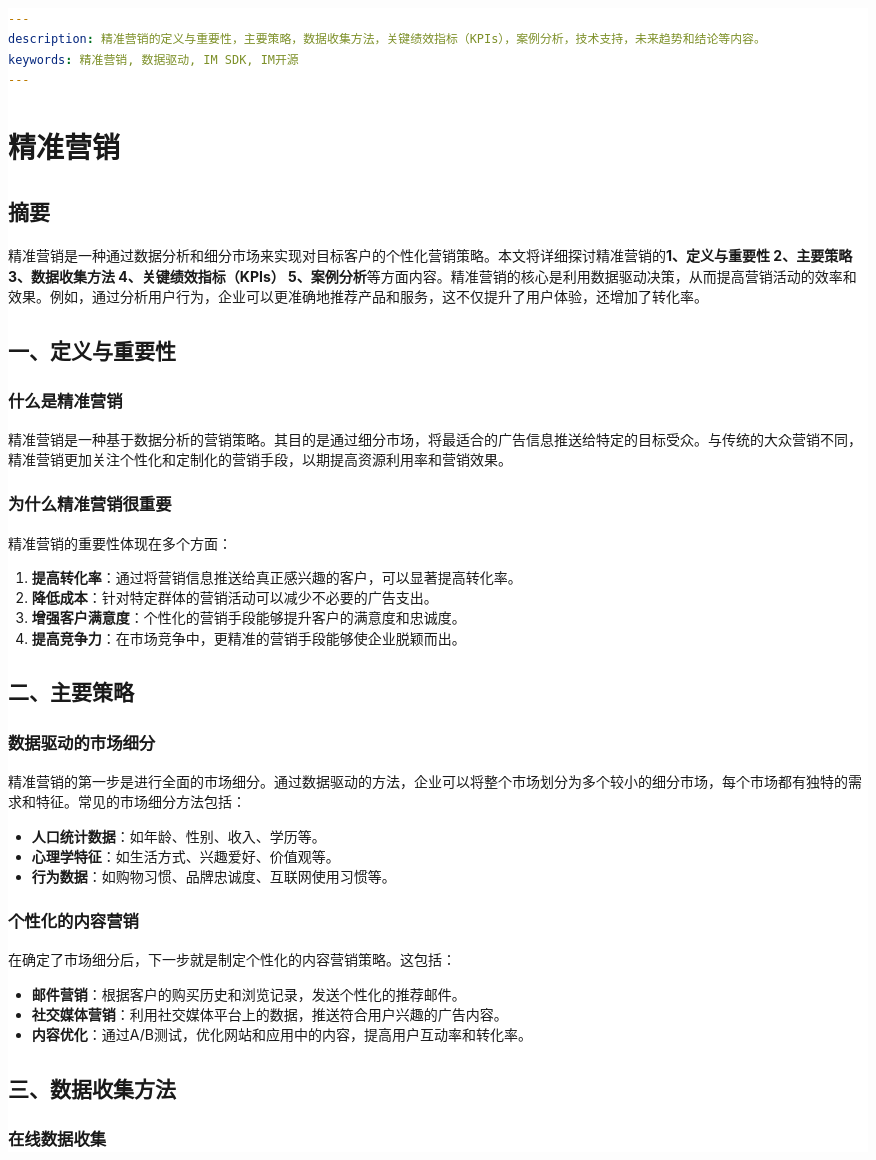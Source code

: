```yaml
---
description: 精准营销的定义与重要性，主要策略，数据收集方法，关键绩效指标（KPIs），案例分析，技术支持，未来趋势和结论等内容。
keywords: 精准营销, 数据驱动, IM SDK, IM开源
---
```

# 精准营销

## 摘要

精准营销是一种通过数据分析和细分市场来实现对目标客户的个性化营销策略。本文将详细探讨精准营销的**1、定义与重要性 2、主要策略 3、数据收集方法 4、关键绩效指标（KPIs） 5、案例分析**等方面内容。精准营销的核心是利用数据驱动决策，从而提高营销活动的效率和效果。例如，通过分析用户行为，企业可以更准确地推荐产品和服务，这不仅提升了用户体验，还增加了转化率。

## 一、定义与重要性

### 什么是精准营销

精准营销是一种基于数据分析的营销策略。其目的是通过细分市场，将最适合的广告信息推送给特定的目标受众。与传统的大众营销不同，精准营销更加关注个性化和定制化的营销手段，以期提高资源利用率和营销效果。

### 为什么精准营销很重要

精准营销的重要性体现在多个方面：

1. **提高转化率**：通过将营销信息推送给真正感兴趣的客户，可以显著提高转化率。
2. **降低成本**：针对特定群体的营销活动可以减少不必要的广告支出。
3. **增强客户满意度**：个性化的营销手段能够提升客户的满意度和忠诚度。
4. **提高竞争力**：在市场竞争中，更精准的营销手段能够使企业脱颖而出。

## 二、主要策略

### 数据驱动的市场细分

精准营销的第一步是进行全面的市场细分。通过数据驱动的方法，企业可以将整个市场划分为多个较小的细分市场，每个市场都有独特的需求和特征。常见的市场细分方法包括：

- **人口统计数据**：如年龄、性别、收入、学历等。
- **心理学特征**：如生活方式、兴趣爱好、价值观等。
- **行为数据**：如购物习惯、品牌忠诚度、互联网使用习惯等。

### 个性化的内容营销

在确定了市场细分后，下一步就是制定个性化的内容营销策略。这包括：

- **邮件营销**：根据客户的购买历史和浏览记录，发送个性化的推荐邮件。
- **社交媒体营销**：利用社交媒体平台上的数据，推送符合用户兴趣的广告内容。
- **内容优化**：通过A/B测试，优化网站和应用中的内容，提高用户互动率和转化率。

## 三、数据收集方法

### 在线数据收集
